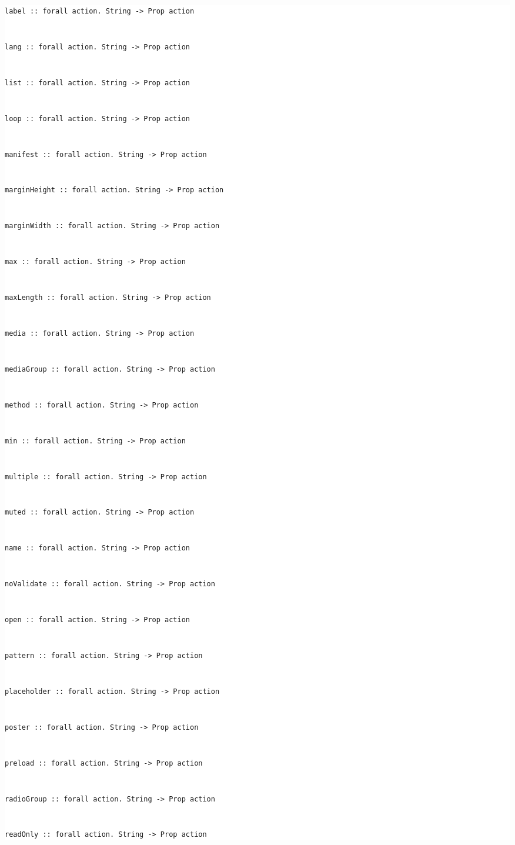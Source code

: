 
    label :: forall action. String -> Prop action


    lang :: forall action. String -> Prop action


    list :: forall action. String -> Prop action


    loop :: forall action. String -> Prop action


    manifest :: forall action. String -> Prop action


    marginHeight :: forall action. String -> Prop action


    marginWidth :: forall action. String -> Prop action


    max :: forall action. String -> Prop action


    maxLength :: forall action. String -> Prop action


    media :: forall action. String -> Prop action


    mediaGroup :: forall action. String -> Prop action


    method :: forall action. String -> Prop action


    min :: forall action. String -> Prop action


    multiple :: forall action. String -> Prop action


    muted :: forall action. String -> Prop action


    name :: forall action. String -> Prop action


    noValidate :: forall action. String -> Prop action


    open :: forall action. String -> Prop action


    pattern :: forall action. String -> Prop action


    placeholder :: forall action. String -> Prop action


    poster :: forall action. String -> Prop action


    preload :: forall action. String -> Prop action


    radioGroup :: forall action. String -> Prop action


    readOnly :: forall action. String -> Prop action

